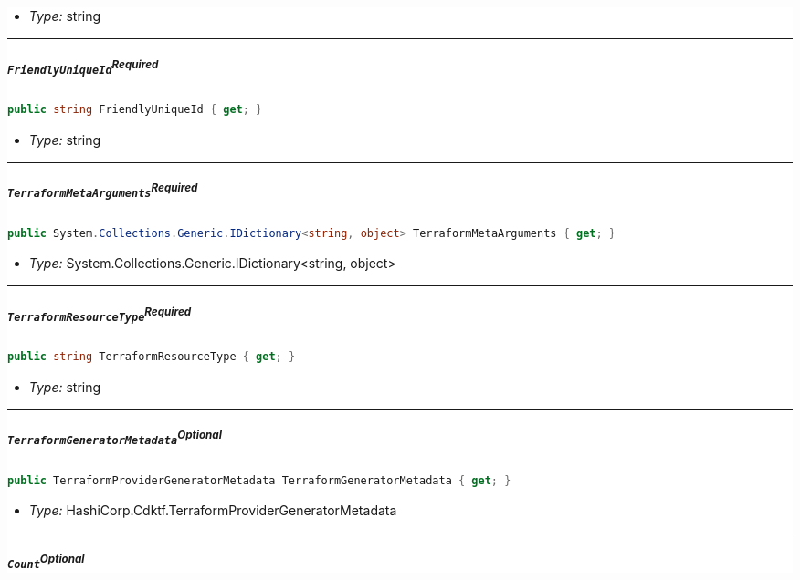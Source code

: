 - *Type:* string

---

##### `FriendlyUniqueId`<sup>Required</sup> <a name="FriendlyUniqueId" id="rhizo-co-terraform-provider-oci.dataOciMarketplaceListingTaxes.DataOciMarketplaceListingTaxes.property.friendlyUniqueId"></a>

```csharp
public string FriendlyUniqueId { get; }
```

- *Type:* string

---

##### `TerraformMetaArguments`<sup>Required</sup> <a name="TerraformMetaArguments" id="rhizo-co-terraform-provider-oci.dataOciMarketplaceListingTaxes.DataOciMarketplaceListingTaxes.property.terraformMetaArguments"></a>

```csharp
public System.Collections.Generic.IDictionary<string, object> TerraformMetaArguments { get; }
```

- *Type:* System.Collections.Generic.IDictionary<string, object>

---

##### `TerraformResourceType`<sup>Required</sup> <a name="TerraformResourceType" id="rhizo-co-terraform-provider-oci.dataOciMarketplaceListingTaxes.DataOciMarketplaceListingTaxes.property.terraformResourceType"></a>

```csharp
public string TerraformResourceType { get; }
```

- *Type:* string

---

##### `TerraformGeneratorMetadata`<sup>Optional</sup> <a name="TerraformGeneratorMetadata" id="rhizo-co-terraform-provider-oci.dataOciMarketplaceListingTaxes.DataOciMarketplaceListingTaxes.property.terraformGeneratorMetadata"></a>

```csharp
public TerraformProviderGeneratorMetadata TerraformGeneratorMetadata { get; }
```

- *Type:* HashiCorp.Cdktf.TerraformProviderGeneratorMetadata

---

##### `Count`<sup>Optional</sup> <a name="Count" id="rhizo-co-terraform-provider-oci.dataOciMarketplaceListingTaxes.DataOciMarketplaceListingTaxes.property.count"></a>
